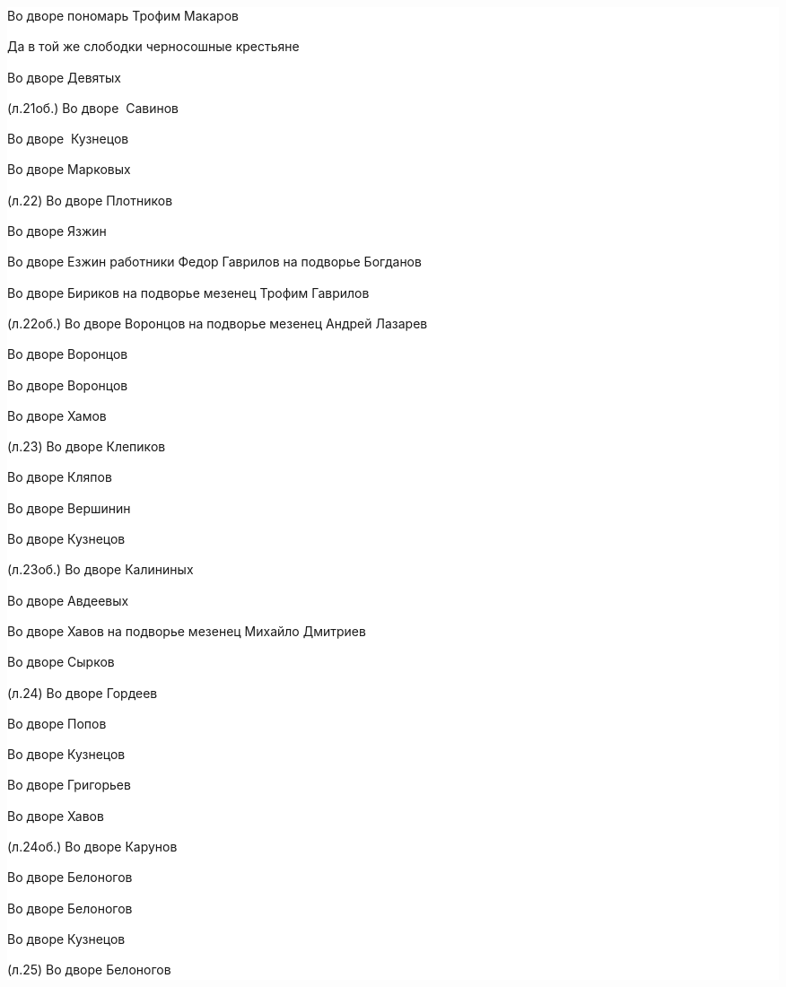 Во дворе пономарь Трофим Макаров 



Да в той же слободки черносошные крестьяне



Во дворе Девятых

(л.21об.) Во дворе  Савинов

Во дворе  Кузнецов

Во дворе Марковых

(л.22) Во дворе Плотников

Во дворе Язжин

Во дворе Езжин работники Федор Гаврилов на подворье Богданов

Во дворе Бириков на подворье мезенец Трофим Гаврилов 

(л.22об.) Во дворе Воронцов на подворье мезенец Андрей Лазарев

Во дворе Воронцов

Во дворе Воронцов

Во дворе Хамов

(л.23) Во дворе Клепиков

Во дворе Кляпов

Во дворе Вершинин

Во дворе Кузнецов

(л.23об.) Во дворе Калининых

Во дворе Авдеевых

Во дворе Хавов на подворье мезенец Михайло Дмитриев

Во дворе Сырков

(л.24) Во дворе Гордеев

Во дворе Попов

Во дворе Кузнецов

Во дворе Григорьев 

Во дворе Хавов

(л.24об.) Во дворе Карунов

Во дворе Белоногов

Во дворе Белоногов

Во дворе Кузнецов

(л.25) Во дворе Белоногов
